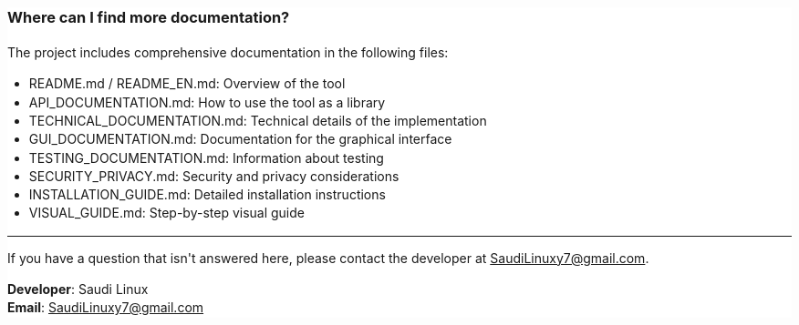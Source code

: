 ### Where can I find more documentation?

The project includes comprehensive documentation in the following files:
- README.md / README_EN.md: Overview of the tool
- API_DOCUMENTATION.md: How to use the tool as a library
- TECHNICAL_DOCUMENTATION.md: Technical details of the implementation
- GUI_DOCUMENTATION.md: Documentation for the graphical interface
- TESTING_DOCUMENTATION.md: Information about testing
- SECURITY_PRIVACY.md: Security and privacy considerations
- INSTALLATION_GUIDE.md: Detailed installation instructions
- VISUAL_GUIDE.md: Step-by-step visual guide

---

If you have a question that isn't answered here, please contact the developer at SaudiLinuxy7@gmail.com.

**Developer**: Saudi Linux  
**Email**: SaudiLinuxy7@gmail.com